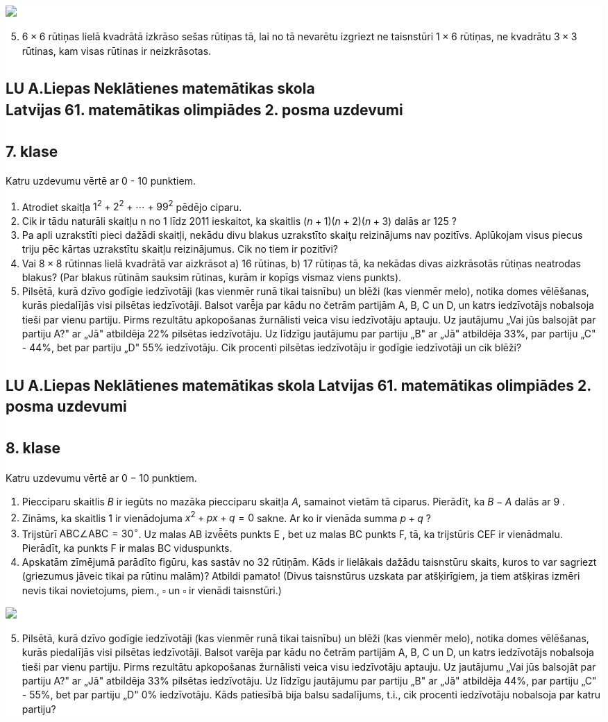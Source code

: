 ![](https://cdn.mathpix.com/cropped/2024_08_05_4562b6adf50a4f961fa4g-2.jpg?height=350&width=352&top_left_y=1521&top_left_x=858)

5. $6 \times 6$ rūtiņas lielā kvadrātā izkrāso sešas rūtiņas tā, lai no tā nevarētu izgriezt ne taisnstūri $1 \times 6$ rūtiņas, ne kvadrātu $3 \times 3$ rūtinas, kam visas rūtinas ir neizkrāsotas.

## LU A.Liepas Neklātienes matemātikas skola <br> Latvijas 61. matemātikas olimpiādes 2. posma uzdevumi

## 7. klase

Katru uzdevumu vērtē ar 0 - 10 punktiem.

1. Atrodiet skaitļa $1^{2}+2^{2}+\cdots+99^{2}$ pēdējo ciparu.
2. Cik ir tādu naturāli skaitļu n no 1 līdz 2011 ieskaitot, ka skaitlis $(n+1)(n+2)(n+3)$ dalās ar 125 ?
3. Pa apli uzrakstīti pieci dažādi skaitļi, nekādu divu blakus uzrakstīto skaiţ̧u reizinājums nav pozitīvs. Aplūkojam visus piecus triju pēc kārtas uzrakstītu skaitļu reizinājumus. Cik no tiem ir pozitīvi?
4. Vai $8 \times 8$ rūtinnas lielā kvadrātā var aizkrāsot a) 16 rūtinas, b) 17 rūtiņas tā, ka nekādas divas aizkrāsotās rūtiņas neatrodas blakus? (Par blakus rūtinām sauksim rūtinas, kurām ir kopīgs vismaz viens punkts).
5. Pilsētā, kurā dzīvo godīgie iedzīvotāji (kas vienmēr runā tikai taisnību) un blēži (kas vienmēr melo), notika domes vēlēšanas, kurās piedalījās visi pilsētas iedzīvotāji. Balsot varē̄ja par kādu no četrām partijām A, B, C un D, un katrs iedzīvotājs nobalsoja tieši par vienu partiju. Pirms rezultātu apkopošanas žurnālisti veica visu iedzīvotāju aptauju. Uz jautājumu „Vai jūs balsojāt par partiju A?" ar „Jā" atbildēja 22\% pilsētas iedzīvotāju. Uz līdzīgu jautājumu par partiju „B" ar „Jā" atbildēja 33\%, par partiju „C" - 44\%, bet par partiju „D" $55 \%$ iedzīvotāju. Cik procenti pilsētas iedzīvotāju ir godīgie iedzīvotāji un cik blēži?

## LU A.Liepas Neklātienes matemātikas skola Latvijas 61. matemātikas olimpiādes 2. posma uzdevumi

## 8. klase

Katru uzdevumu vērtē ar $0-10$ punktiem.

1. Piecciparu skaitlis $B$ ir iegūts no mazāka piecciparu skaitļa $A$, samainot vietām tā ciparus. Pierādīt, ka $B-A$ dalās ar 9 .
2. Zināms, ka skaitlis 1 ir vienādojuma $x^{2}+p x+q=0$ sakne. Ar ko ir vienāda summa $p+q$ ?
3. Trijstūrī $\mathrm{ABC} \angle \mathrm{ABC}=30^{\circ}$. Uz malas AB izvē̄ēts punkts E , bet uz malas BC punkts F, tā, ka trijstūris CEF ir vienādmalu. Pierādīt, ka punkts F ir malas BC viduspunkts.
4. Apskatām zīmējumā parādīto figūru, kas sastāv no 32 rūtiņām. Kāds ir lielākais dažādu taisnstūru skaits, kuros to var sagriezt (griezumus jāveic tikai pa rūtinu malām)? Atbildi pamato! (Divus taisnstūrus uzskata par atšķirīgiem, ja tiem atšķiras izmēri nevis tikai novietojums, piem., $\square$ un $\square$ ir vienādi taisnstūri.)

![](https://cdn.mathpix.com/cropped/2024_08_05_4562b6adf50a4f961fa4g-4.jpg?height=258&width=252&top_left_y=1599&top_left_x=902)

5. Pilsētā, kurā dzīvo godīgie iedzīvotāji (kas vienmēr runā tikai taisnību) un blēži (kas vienmēr melo), notika domes vēlēšanas, kurās piedalījās visi pilsētas iedzīvotāji. Balsot varēja par kādu no četrām partijām A, B, C un D, un katrs iedzīvotājs nobalsoja tieši par vienu partiju. Pirms rezultātu apkopošanas žurnālisti veica visu iedzīvotāju aptauju. Uz jautājumu „Vai jūs balsojāt par partiju A?" ar „Jā" atbildēja 33\% pilsētas iedzīvotāju. Uz līdzīgu jautājumu par partiju „B" ar „Jā" atbildēja 44\%, par partiju „C" - 55\%, bet par partiju „D" 0\% iedzīvotāju. Kāds patiesībā bija balsu sadalījums, t.i., cik procenti iedzīvotāju nobalsoja par katru partiju?
